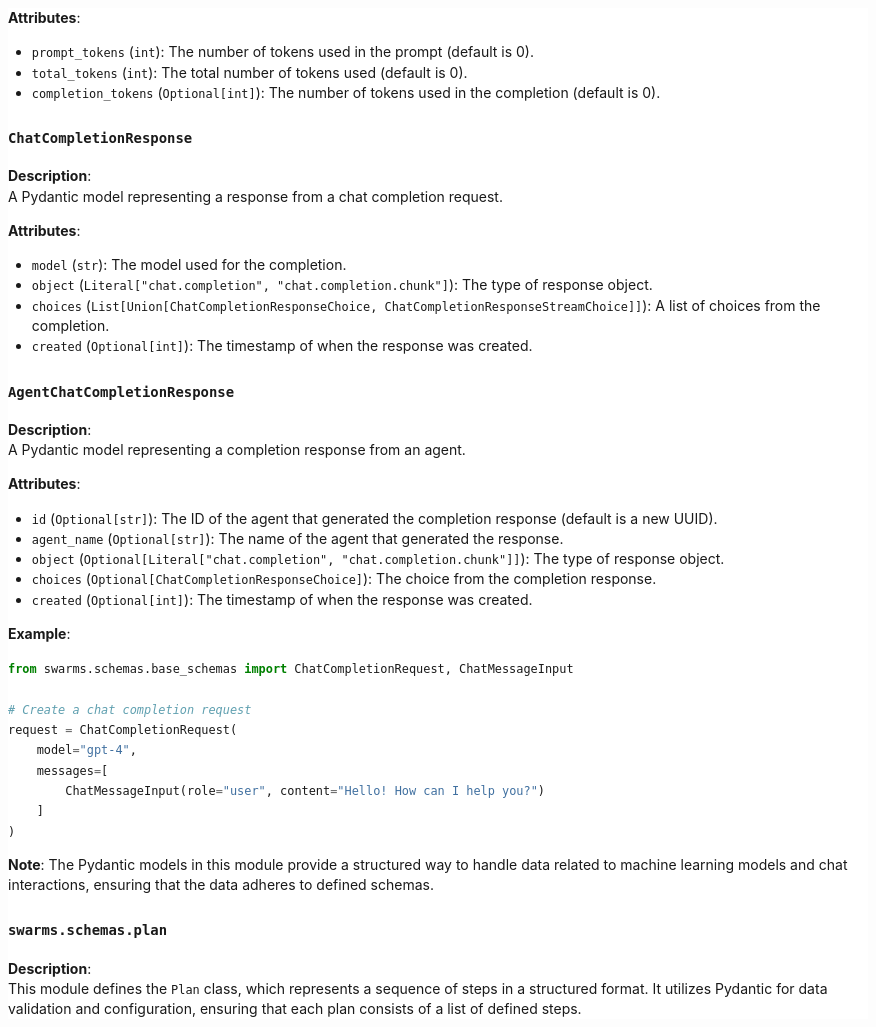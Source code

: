 **Attributes**:  
- `prompt_tokens` (`int`): The number of tokens used in the prompt (default is 0).
- `total_tokens` (`int`): The total number of tokens used (default is 0).
- `completion_tokens` (`Optional[int]`): The number of tokens used in the completion (default is 0).

### `ChatCompletionResponse`
**Description**:  
A Pydantic model representing a response from a chat completion request.

**Attributes**:  
- `model` (`str`): The model used for the completion.
- `object` (`Literal["chat.completion", "chat.completion.chunk"]`): The type of response object.
- `choices` (`List[Union[ChatCompletionResponseChoice, ChatCompletionResponseStreamChoice]]`): A list of choices from the completion.
- `created` (`Optional[int]`): The timestamp of when the response was created.

### `AgentChatCompletionResponse`
**Description**:  
A Pydantic model representing a completion response from an agent.

**Attributes**:  
- `id` (`Optional[str]`): The ID of the agent that generated the completion response (default is a new UUID).
- `agent_name` (`Optional[str]`): The name of the agent that generated the response.
- `object` (`Optional[Literal["chat.completion", "chat.completion.chunk"]]`): The type of response object.
- `choices` (`Optional[ChatCompletionResponseChoice]`): The choice from the completion response.
- `created` (`Optional[int]`): The timestamp of when the response was created.

**Example**:
```python
from swarms.schemas.base_schemas import ChatCompletionRequest, ChatMessageInput

# Create a chat completion request
request = ChatCompletionRequest(
    model="gpt-4",
    messages=[
        ChatMessageInput(role="user", content="Hello! How can I help you?")
    ]
)
``` 

**Note**: The Pydantic models in this module provide a structured way to handle data related to machine learning models and chat interactions, ensuring that the data adheres to defined schemas.




### `swarms.schemas.plan`

**Description**:  
This module defines the `Plan` class, which represents a sequence of steps in a structured format. It utilizes Pydantic for data validation and configuration, ensuring that each plan consists of a list of defined steps.
